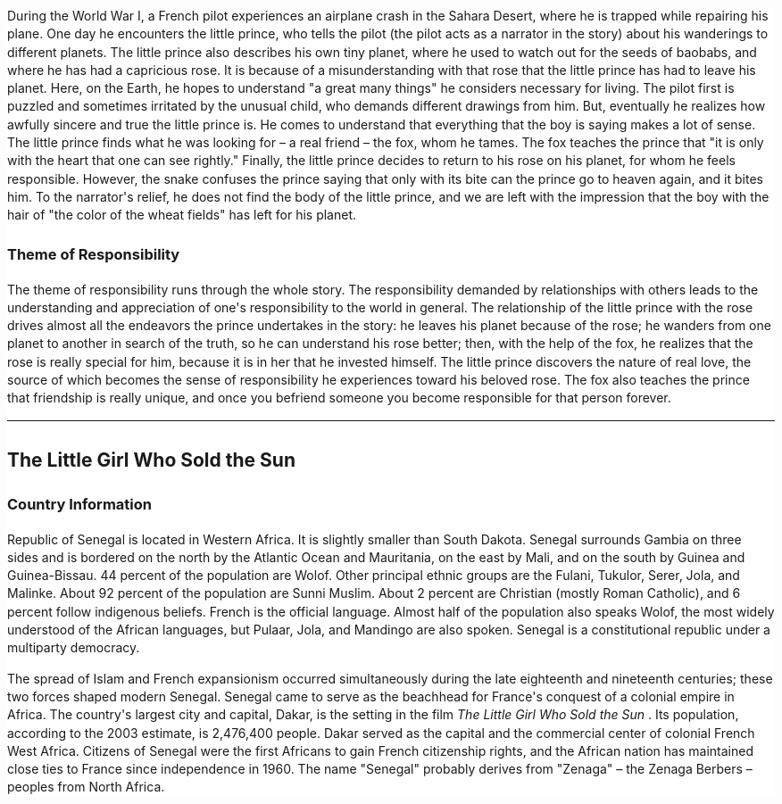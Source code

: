 During the World War I, a French pilot experiences an airplane crash in the Sahara Desert, where he is trapped while repairing his plane. One day he encounters the little prince, who tells the pilot (the pilot acts as a narrator in the story) about his wanderings to different planets. The little prince also describes his own tiny planet, where he used to watch out for the seeds of baobabs, and where he has had a capricious rose. It is because of a misunderstanding with that rose that the little prince has had to leave his planet. Here, on the Earth, he hopes to understand "a great many things" he considers necessary for living. The pilot first is puzzled and sometimes irritated by the unusual child, who demands different drawings from him. But, eventually he realizes how awfully sincere and true the little prince is. He comes to understand that everything that the boy is saying makes a lot of sense. The little prince finds what he was looking for – a real friend – the fox, whom he tames. The fox teaches the prince that "it is only with the heart that one can see rightly." Finally, the little prince decides to return to his rose on his planet, for whom he feels responsible. However, the snake confuses the prince saying that only with its bite can the prince go to heaven again, and it bites him. To the narrator's relief, he does not find the body of the little prince, and we are left with the impression that the boy with the hair of "the color of the wheat fields" has left for his planet.
</p>
<h3>
Theme of Responsibility
</h3>
<p>
The theme of responsibility runs through the whole story. The responsibility demanded by relationships with others leads to the understanding and appreciation of one's responsibility to the world in general. The relationship of the little prince with the rose drives almost all the endeavors the prince undertakes in the story: he leaves his planet because of the rose; he wanders from one planet to another in search of the truth, so he can understand his rose better; then, with the help of the fox, he realizes that the rose is really special for him, because it is in her that he invested himself. The little prince discovers the nature of real love, the source of which becomes the sense of responsibility he experiences toward his beloved rose. The fox also teaches the prince that friendship is really unique, and once you befriend someone you become responsible for that person forever.
</p>
<hr/>
<h2>
The Little Girl Who Sold the Sun
</h2>
<h3>
Country Information
</h3>
<p>
Republic of Senegal is located in Western Africa. It is slightly smaller than South Dakota. Senegal surrounds Gambia on three sides and is bordered on the north by the Atlantic Ocean and Mauritania, on the east by Mali, and on the south by Guinea and Guinea-Bissau. 44 percent of the population are Wolof. Other principal ethnic groups are the Fulani, Tukulor, Serer, Jola, and Malinke. About 92 percent of the population are Sunni Muslim. About 2 percent are Christian (mostly Roman Catholic), and 6 percent follow indigenous beliefs. French is the official language. Almost half of the population also speaks Wolof, the most widely understood of the African languages, but Pulaar, Jola, and Mandingo are also spoken. Senegal is a constitutional republic under a multiparty democracy.
</p>
<p>
The spread of Islam and French expansionism occurred simultaneously during the late eighteenth and nineteenth centuries; these two forces shaped modern Senegal. Senegal came to serve as the beachhead for France's conquest of a colonial empire in Africa. The country's largest city and capital, Dakar, is the setting in the film
<i>
The Little Girl Who Sold the Sun
</i>
. Its population, according to the 2003 estimate, is 2,476,400 people. Dakar served as the capital and the commercial center of colonial French West Africa. Citizens of Senegal were the first Africans to gain French citizenship rights, and the African nation has maintained close ties to France since independence in 1960. The name "Senegal" probably derives from "Zenaga" – the Zenaga Berbers – peoples from North Africa.
</p>
<p>